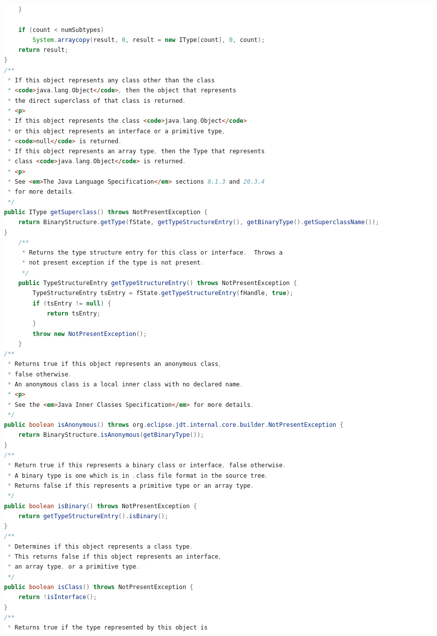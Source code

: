 ```java
	}

	if (count < numSubtypes)
		System.arraycopy(result, 0, result = new IType[count], 0, count);
	return result;
}
/**
 * If this object represents any class other than the class 
 * <code>java.lang.Object</code>, then the object that represents 
 * the direct superclass of that class is returned.
 * <p>
 * If this object represents the class <code>java.lang.Object</code> 
 * or this object represents an interface or a primitive type, 
 * <code>null</code> is returned. 
 * If this object represents an array type, then the Type that represents
 * class <code>java.lang.Object</code> is returned.
 * <p>
 * See <em>The Java Language Specification</em> sections 8.1.3 and 20.3.4
 * for more details.
 */
public IType getSuperclass() throws NotPresentException {
	return BinaryStructure.getType(fState, getTypeStructureEntry(), getBinaryType().getSuperclassName());
}
	/**
	 * Returns the type structure entry for this class or interface.  Throws a
	 * not present exception if the type is not present.
	 */
	public TypeStructureEntry getTypeStructureEntry() throws NotPresentException {
		TypeStructureEntry tsEntry = fState.getTypeStructureEntry(fHandle, true);
		if (tsEntry != null) {
			return tsEntry;
		}
		throw new NotPresentException();
	}
/**
 * Returns true if this object represents an anonymous class,
 * false otherwise.
 * An anonymous class is a local inner class with no declared name.
 * <p>
 * See the <em>Java Inner Classes Specification</em> for more details.
 */
public boolean isAnonymous() throws org.eclipse.jdt.internal.core.builder.NotPresentException {
	return BinaryStructure.isAnonymous(getBinaryType());
}
/**
 * Return true if this represents a binary class or interface, false otherwise.
 * A binary type is one which is in .class file format in the source tree.
 * Returns false if this represents a primitive type or an array type.
 */
public boolean isBinary() throws NotPresentException {
	return getTypeStructureEntry().isBinary();
}
/**
 * Determines if this object represents a class type.
 * This returns false if this object represents an interface,
 * an array type, or a primitive type.
 */
public boolean isClass() throws NotPresentException {
	return !isInterface();
}
/**
 * Returns true if the type represented by this object is
```